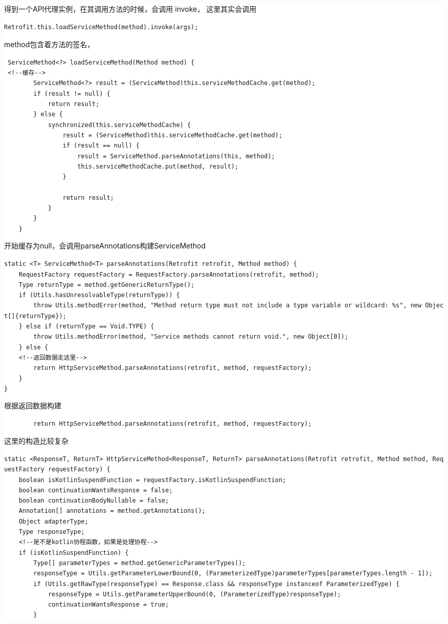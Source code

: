 得到一个API代理实例，在其调用方法的时候，会调用	invoke， 这里其实会调用

	Retrofit.this.loadServiceMethod(method).invoke(args);

method包含着方法的签名，

	 ServiceMethod<?> loadServiceMethod(Method method) {
	 <!--缓存-->
	        ServiceMethod<?> result = (ServiceMethod)this.serviceMethodCache.get(method);
	        if (result != null) {
	            return result;
	        } else {
	            synchronized(this.serviceMethodCache) {
	                result = (ServiceMethod)this.serviceMethodCache.get(method);
	                if (result == null) {
	                    result = ServiceMethod.parseAnnotations(this, method);
	                    this.serviceMethodCache.put(method, result);
	                }
	
	                return result;
	            }
	        }
	    }
	    	
开始缓存为null，会调用parseAnnotations构建ServiceMethod

    static <T> ServiceMethod<T> parseAnnotations(Retrofit retrofit, Method method) {
        RequestFactory requestFactory = RequestFactory.parseAnnotations(retrofit, method);
        Type returnType = method.getGenericReturnType();
        if (Utils.hasUnresolvableType(returnType)) {
            throw Utils.methodError(method, "Method return type must not include a type variable or wildcard: %s", new Object[]{returnType});
        } else if (returnType == Void.TYPE) {
            throw Utils.methodError(method, "Service methods cannot return void.", new Object[0]);
        } else {
        <!--返回数据走这里-->
            return HttpServiceMethod.parseAnnotations(retrofit, method, requestFactory);
        }
    }
    
根据返回数据构建

            return HttpServiceMethod.parseAnnotations(retrofit, method, requestFactory);

这里的构造比较复杂 

    static <ResponseT, ReturnT> HttpServiceMethod<ResponseT, ReturnT> parseAnnotations(Retrofit retrofit, Method method, RequestFactory requestFactory) {
        boolean isKotlinSuspendFunction = requestFactory.isKotlinSuspendFunction;
        boolean continuationWantsResponse = false;
        boolean continuationBodyNullable = false;
        Annotation[] annotations = method.getAnnotations();
        Object adapterType;
        Type responseType;
        <!--是不是kotlin协程函数，如果是处理协程-->
        if (isKotlinSuspendFunction) {
            Type[] parameterTypes = method.getGenericParameterTypes();
            responseType = Utils.getParameterLowerBound(0, (ParameterizedType)parameterTypes[parameterTypes.length - 1]);
            if (Utils.getRawType(responseType) == Response.class && responseType instanceof ParameterizedType) {
                responseType = Utils.getParameterUpperBound(0, (ParameterizedType)responseType);
                continuationWantsResponse = true;
            }

